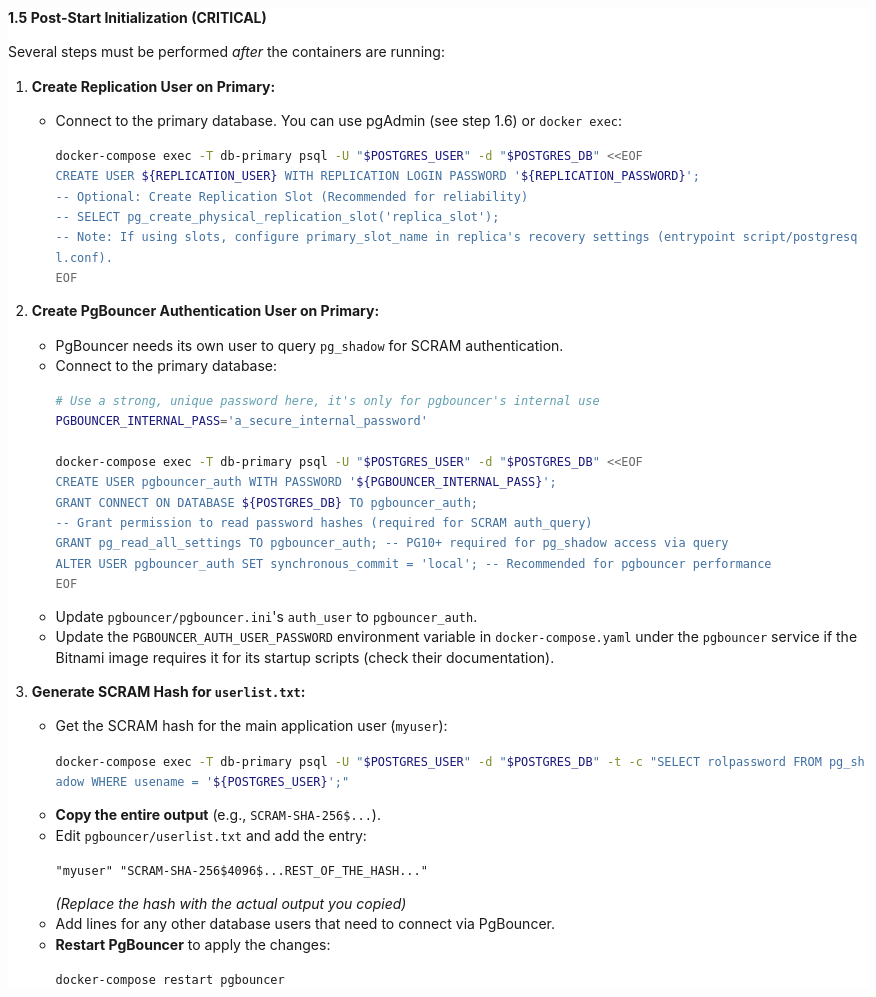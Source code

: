 **1.5 Post-Start Initialization (CRITICAL)**

Several steps must be performed *after* the containers are running:

1.  **Create Replication User on Primary:**
    *   Connect to the primary database. You can use pgAdmin (see step 1.6) or `docker exec`:
        ```bash
        docker-compose exec -T db-primary psql -U "$POSTGRES_USER" -d "$POSTGRES_DB" <<EOF
        CREATE USER ${REPLICATION_USER} WITH REPLICATION LOGIN PASSWORD '${REPLICATION_PASSWORD}';
        -- Optional: Create Replication Slot (Recommended for reliability)
        -- SELECT pg_create_physical_replication_slot('replica_slot');
        -- Note: If using slots, configure primary_slot_name in replica's recovery settings (entrypoint script/postgresql.conf).
        EOF
        ```
2.  **Create PgBouncer Authentication User on Primary:**
    *   PgBouncer needs its own user to query `pg_shadow` for SCRAM authentication.
    *   Connect to the primary database:
        ```bash
        # Use a strong, unique password here, it's only for pgbouncer's internal use
        PGBOUNCER_INTERNAL_PASS='a_secure_internal_password'

        docker-compose exec -T db-primary psql -U "$POSTGRES_USER" -d "$POSTGRES_DB" <<EOF
        CREATE USER pgbouncer_auth WITH PASSWORD '${PGBOUNCER_INTERNAL_PASS}';
        GRANT CONNECT ON DATABASE ${POSTGRES_DB} TO pgbouncer_auth;
        -- Grant permission to read password hashes (required for SCRAM auth_query)
        GRANT pg_read_all_settings TO pgbouncer_auth; -- PG10+ required for pg_shadow access via query
        ALTER USER pgbouncer_auth SET synchronous_commit = 'local'; -- Recommended for pgbouncer performance
        EOF
        ```
    *   Update `pgbouncer/pgbouncer.ini`'s `auth_user` to `pgbouncer_auth`.
    *   Update the `PGBOUNCER_AUTH_USER_PASSWORD` environment variable in `docker-compose.yaml` under the `pgbouncer` service if the Bitnami image requires it for its startup scripts (check their documentation).

3.  **Generate SCRAM Hash for `userlist.txt`:**
    *   Get the SCRAM hash for the main application user (`myuser`):
        ```bash
        docker-compose exec -T db-primary psql -U "$POSTGRES_USER" -d "$POSTGRES_DB" -t -c "SELECT rolpassword FROM pg_shadow WHERE usename = '${POSTGRES_USER}';"
        ```
    *   **Copy the entire output** (e.g., `SCRAM-SHA-256$...`).
    *   Edit `pgbouncer/userlist.txt` and add the entry:
        ```
        "myuser" "SCRAM-SHA-256$4096$...REST_OF_THE_HASH..."
        ```
        *(Replace the hash with the actual output you copied)*
    *   Add lines for any other database users that need to connect via PgBouncer.
    *   **Restart PgBouncer** to apply the changes:
        ```bash
        docker-compose restart pgbouncer
        ```
